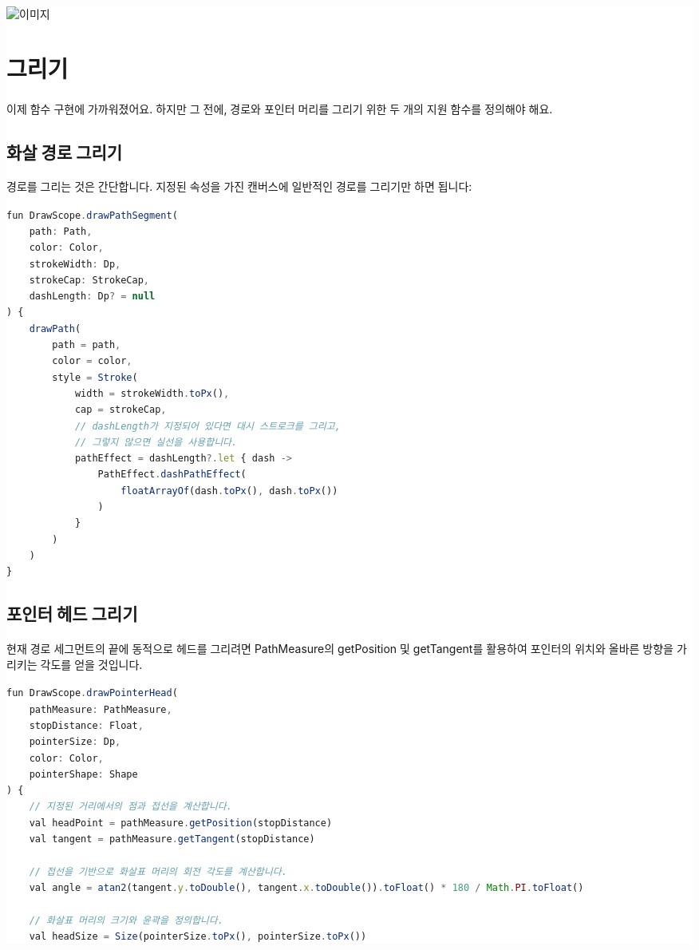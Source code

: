 <div class="content-ad"></div>

![이미지](/assets/img/2024-05-27-CreatinganAnimatedArrowPointerinJetpackCompose_1.png)

# 그리기

이제 함수 구현에 가까워졌어요. 하지만 그 전에, 경로와 포인터 머리를 그리기 위한 두 개의 지원 함수를 정의해야 해요.

## 화살 경로 그리기

<div class="content-ad"></div>

경로를 그리는 것은 간단합니다. 지정된 속성을 가진 캔버스에 일반적인 경로를 그리기만 하면 됩니다:

```js
fun DrawScope.drawPathSegment(
    path: Path,
    color: Color,
    strokeWidth: Dp,
    strokeCap: StrokeCap,
    dashLength: Dp? = null
) {
    drawPath(
        path = path,
        color = color,
        style = Stroke(
            width = strokeWidth.toPx(),
            cap = strokeCap,
            // dashLength가 지정되어 있다면 대시 스트로크를 그리고,
            // 그렇지 않으면 실선을 사용합니다.
            pathEffect = dashLength?.let { dash ->
                PathEffect.dashPathEffect(
                    floatArrayOf(dash.toPx(), dash.toPx())
                )
            }
        )
    )
}
```

## 포인터 헤드 그리기

현재 경로 세그먼트의 끝에 동적으로 헤드를 그리려면 PathMeasure의 getPosition 및 getTangent를 활용하여 포인터의 위치와 올바른 방향을 가리키는 각도를 얻을 것입니다.

<div class="content-ad"></div>

```js
fun DrawScope.drawPointerHead(
    pathMeasure: PathMeasure,
    stopDistance: Float,
    pointerSize: Dp,
    color: Color,
    pointerShape: Shape
) {
    // 지정된 거리에서의 점과 접선을 계산합니다.
    val headPoint = pathMeasure.getPosition(stopDistance)
    val tangent = pathMeasure.getTangent(stopDistance)

    // 접선을 기반으로 화살표 머리의 회전 각도를 계산합니다.
    val angle = atan2(tangent.y.toDouble(), tangent.x.toDouble()).toFloat() * 180 / Math.PI.toFloat()

    // 화살표 머리의 크기와 윤곽을 정의합니다.
    val headSize = Size(pointerSize.toPx(), pointerSize.toPx())
```